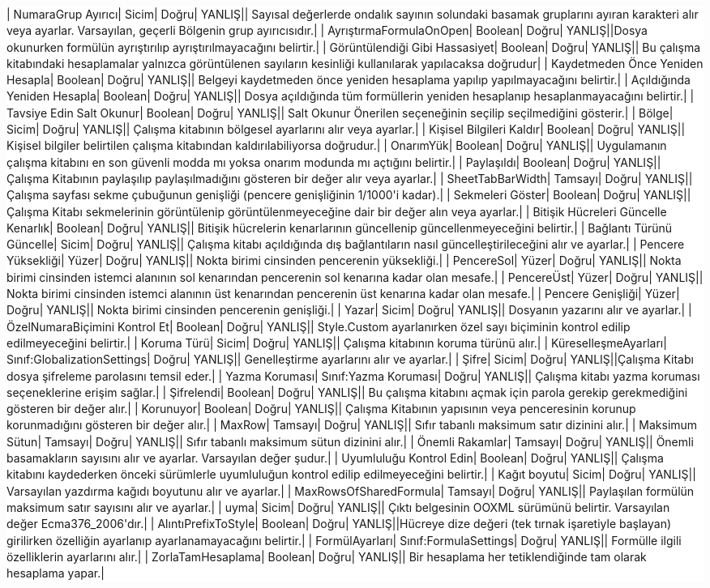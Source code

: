 | NumaraGrup Ayırıcı| Sicim| Doğru| YANLIŞ|| Sayısal değerlerde ondalık sayının solundaki basamak gruplarını ayıran karakteri alır veya ayarlar. Varsayılan, geçerli Bölgenin grup ayırıcısıdır.|
| AyrıştırmaFormulaOnOpen| Boolean| Doğru| YANLIŞ||Dosya okunurken formülün ayrıştırılıp ayrıştırılmayacağını belirtir.|
| Görüntülendiği Gibi Hassasiyet| Boolean| Doğru| YANLIŞ|| Bu çalışma kitabındaki hesaplamalar yalnızca görüntülenen sayıların kesinliği kullanılarak yapılacaksa doğrudur|
| Kaydetmeden Önce Yeniden Hesapla| Boolean| Doğru| YANLIŞ|| Belgeyi kaydetmeden önce yeniden hesaplama yapılıp yapılmayacağını belirtir.|
| Açıldığında Yeniden Hesapla| Boolean| Doğru| YANLIŞ|| Dosya açıldığında tüm formüllerin yeniden hesaplanıp hesaplanmayacağını belirtir.|
| Tavsiye Edin Salt Okunur| Boolean| Doğru| YANLIŞ|| Salt Okunur Önerilen seçeneğinin seçilip seçilmediğini gösterir.|
| Bölge| Sicim| Doğru| YANLIŞ|| Çalışma kitabının bölgesel ayarlarını alır veya ayarlar.|
| Kişisel Bilgileri Kaldır| Boolean| Doğru| YANLIŞ|| Kişisel bilgiler belirtilen çalışma kitabından kaldırılabiliyorsa doğrudur.|
| OnarımYük| Boolean| Doğru| YANLIŞ|| Uygulamanın çalışma kitabını en son güvenli modda mı yoksa onarım modunda mı açtığını belirtir.|
| Paylaşıldı| Boolean| Doğru| YANLIŞ|| Çalışma Kitabının paylaşılıp paylaşılmadığını gösteren bir değer alır veya ayarlar.|
| SheetTabBarWidth| Tamsayı| Doğru| YANLIŞ|| Çalışma sayfası sekme çubuğunun genişliği (pencere genişliğinin 1/1000'i kadar).|
| Sekmeleri Göster| Boolean| Doğru| YANLIŞ||Çalışma Kitabı sekmelerinin görüntülenip görüntülenmeyeceğine dair bir değer alın veya ayarlar.|
| Bitişik Hücreleri Güncelle Kenarlık| Boolean| Doğru| YANLIŞ|| Bitişik hücrelerin kenarlarının güncellenip güncellenmeyeceğini belirtir.|
| Bağlantı Türünü Güncelle| Sicim| Doğru| YANLIŞ|| Çalışma kitabı açıldığında dış bağlantıların nasıl güncelleştirileceğini alır ve ayarlar.|
| Pencere Yüksekliği| Yüzer| Doğru| YANLIŞ|| Nokta birimi cinsinden pencerenin yüksekliği.|
| PencereSol| Yüzer| Doğru| YANLIŞ|| Nokta birimi cinsinden istemci alanının sol kenarından pencerenin sol kenarına kadar olan mesafe.|
| PencereÜst| Yüzer| Doğru| YANLIŞ|| Nokta birimi cinsinden istemci alanının üst kenarından pencerenin üst kenarına kadar olan mesafe.|
| Pencere Genişliği| Yüzer| Doğru| YANLIŞ|| Nokta birimi cinsinden pencerenin genişliği.|
| Yazar| Sicim| Doğru| YANLIŞ|| Dosyanın yazarını alır ve ayarlar.|
| ÖzelNumaraBiçimini Kontrol Et| Boolean| Doğru| YANLIŞ|| Style.Custom ayarlanırken özel sayı biçiminin kontrol edilip edilmeyeceğini belirtir.|
| Koruma Türü| Sicim| Doğru| YANLIŞ|| Çalışma kitabının koruma türünü alır.|
| KüreselleşmeAyarları| Sınıf:GlobalizationSettings| Doğru| YANLIŞ|| Genelleştirme ayarlarını alır ve ayarlar.|
| Şifre| Sicim| Doğru| YANLIŞ||Çalışma Kitabı dosya şifreleme parolasını temsil eder.|
| Yazma Koruması| Sınıf:Yazma Koruması| Doğru| YANLIŞ|| Çalışma kitabı yazma koruması seçeneklerine erişim sağlar.|
| Şifrelendi| Boolean| Doğru| YANLIŞ|| Bu çalışma kitabını açmak için parola gerekip gerekmediğini gösteren bir değer alır.|
| Korunuyor| Boolean| Doğru| YANLIŞ|| Çalışma Kitabının yapısının veya penceresinin korunup korunmadığını gösteren bir değer alır.|
| MaxRow| Tamsayı| Doğru| YANLIŞ|| Sıfır tabanlı maksimum satır dizinini alır.|
| Maksimum Sütun| Tamsayı| Doğru| YANLIŞ|| Sıfır tabanlı maksimum sütun dizinini alır.|
| Önemli Rakamlar| Tamsayı| Doğru| YANLIŞ|| Önemli basamakların sayısını alır ve ayarlar. Varsayılan değer şudur.|
| Uyumluluğu Kontrol Edin| Boolean| Doğru| YANLIŞ|| Çalışma kitabını kaydederken önceki sürümlerle uyumluluğun kontrol edilip edilmeyeceğini belirtir.|
| Kağıt boyutu| Sicim| Doğru| YANLIŞ|| Varsayılan yazdırma kağıdı boyutunu alır ve ayarlar.|
| MaxRowsOfSharedFormula| Tamsayı| Doğru| YANLIŞ|| Paylaşılan formülün maksimum satır sayısını alır ve ayarlar.|
| uyma| Sicim| Doğru| YANLIŞ|| Çıktı belgesinin OOXML sürümünü belirtir. Varsayılan değer Ecma376_2006'dır.|
| AlıntıPrefixToStyle| Boolean| Doğru| YANLIŞ||Hücreye dize değeri (tek tırnak işaretiyle başlayan) girilirken özelliğin ayarlanıp ayarlanamayacağını belirtir.|
| FormülAyarları| Sınıf:FormulaSettings| Doğru| YANLIŞ|| Formülle ilgili özelliklerin ayarlarını alır.|
| ZorlaTamHesaplama| Boolean| Doğru| YANLIŞ|| Bir hesaplama her tetiklendiğinde tam olarak hesaplama yapar.|

